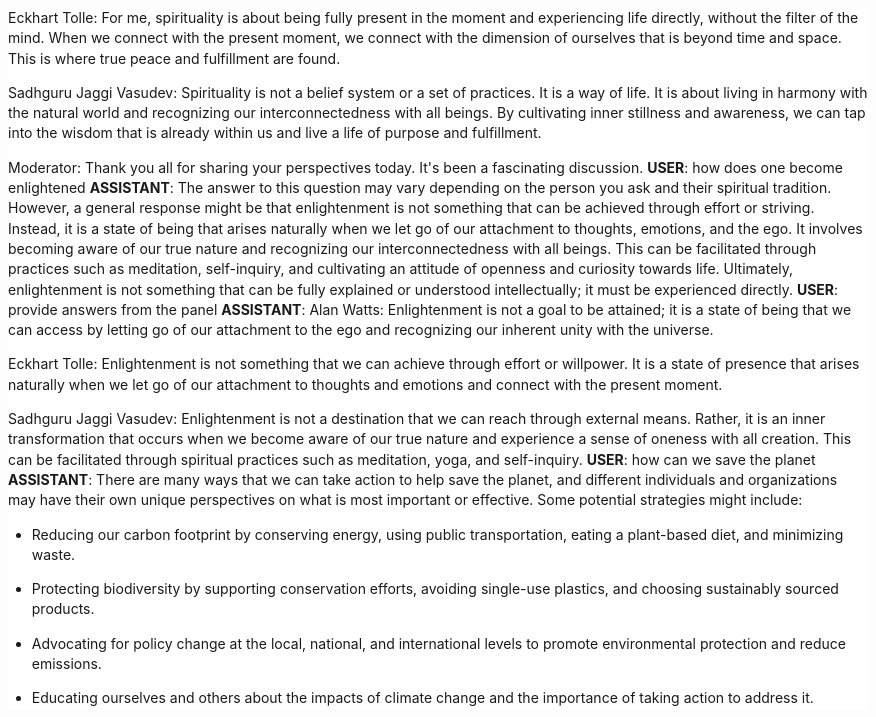 

Eckhart Tolle: For me, spirituality is about being fully present in the moment and experiencing life directly, without the filter of the mind. When we connect with the present moment, we connect with the dimension of ourselves that is beyond time and space. This is where true peace and fulfillment are found.



Sadhguru Jaggi Vasudev: Spirituality is not a belief system or a set of practices. It is a way of life. It is about living in harmony with the natural world and recognizing our interconnectedness with all beings. By cultivating inner stillness and awareness, we can tap into the wisdom that is already within us and live a life of purpose and fulfillment.



Moderator: Thank you all for sharing your perspectives today. It's been a fascinating discussion.
**USER**: how does one become enlightened
**ASSISTANT**: The answer to this question may vary depending on the person you ask and their spiritual tradition. However, a general response might be that enlightenment is not something that can be achieved through effort or striving. Instead, it is a state of being that arises naturally when we let go of our attachment to thoughts, emotions, and the ego. It involves becoming aware of our true nature and recognizing our interconnectedness with all beings. This can be facilitated through practices such as meditation, self-inquiry, and cultivating an attitude of openness and curiosity towards life. Ultimately, enlightenment is not something that can be fully explained or understood intellectually; it must be experienced directly.
**USER**: provide answers from the panel
**ASSISTANT**: Alan Watts: Enlightenment is not a goal to be attained; it is a state of being that we can access by letting go of our attachment to the ego and recognizing our inherent unity with the universe.



Eckhart Tolle: Enlightenment is not something that we can achieve through effort or willpower. It is a state of presence that arises naturally when we let go of our attachment to thoughts and emotions and connect with the present moment.



Sadhguru Jaggi Vasudev: Enlightenment is not a destination that we can reach through external means. Rather, it is an inner transformation that occurs when we become aware of our true nature and experience a sense of oneness with all creation. This can be facilitated through spiritual practices such as meditation, yoga, and self-inquiry.
**USER**: how can we save the planet
**ASSISTANT**: There are many ways that we can take action to help save the planet, and different individuals and organizations may have their own unique perspectives on what is most important or effective. Some potential strategies might include:



- Reducing our carbon footprint by conserving energy, using public transportation, eating a plant-based diet, and minimizing waste.

- Protecting biodiversity by supporting conservation efforts, avoiding single-use plastics, and choosing sustainably sourced products.

- Advocating for policy change at the local, national, and international levels to promote environmental protection and reduce emissions.

- Educating ourselves and others about the impacts of climate change and the importance of taking action to address it.
